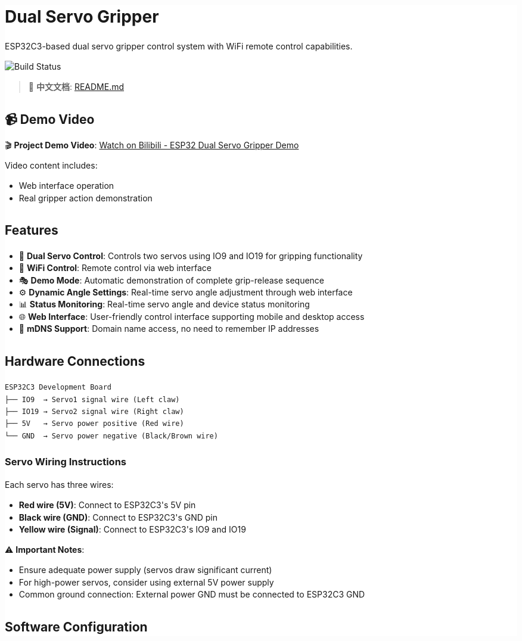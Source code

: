 # Dual Servo Gripper

ESP32C3-based dual servo gripper control system with WiFi remote control capabilities.

![Build Status](https://github.com/your-username/DualServoGripper/workflows/Build%20Firmware/badge.svg)

> 📖 **中文文档**: [README.md](README.md)

## 📹 Demo Video

🎬 **Project Demo Video**: [Watch on Bilibili - ESP32 Dual Servo Gripper Demo](https://www.bilibili.com/video/BV1wfNXzHEoZ/)

Video content includes:
- Web interface operation
- Real gripper action demonstration

## Features

- 🤏 **Dual Servo Control**: Controls two servos using IO9 and IO19 for gripping functionality
- 📶 **WiFi Control**: Remote control via web interface
- 🎭 **Demo Mode**: Automatic demonstration of complete grip-release sequence
- ⚙️ **Dynamic Angle Settings**: Real-time servo angle adjustment through web interface
- 📊 **Status Monitoring**: Real-time servo angle and device status monitoring
- 🌐 **Web Interface**: User-friendly control interface supporting mobile and desktop access
- 🔗 **mDNS Support**: Domain name access, no need to remember IP addresses

## Hardware Connections

```
ESP32C3 Development Board
├── IO9  → Servo1 signal wire (Left claw)
├── IO19 → Servo2 signal wire (Right claw)
├── 5V   → Servo power positive (Red wire)
└── GND  → Servo power negative (Black/Brown wire)
```

### Servo Wiring Instructions

Each servo has three wires:
- **Red wire (5V)**: Connect to ESP32C3's 5V pin
- **Black wire (GND)**: Connect to ESP32C3's GND pin  
- **Yellow wire (Signal)**: Connect to ESP32C3's IO9 and IO19

⚠️ **Important Notes**:
- Ensure adequate power supply (servos draw significant current)
- For high-power servos, consider using external 5V power supply
- Common ground connection: External power GND must be connected to ESP32C3 GND

## Software Configuration
